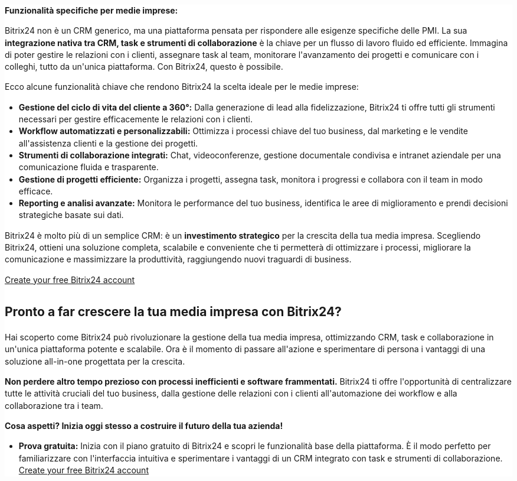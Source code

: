**Funzionalità specifiche per medie imprese:**

Bitrix24 non è un CRM generico, ma una piattaforma pensata per rispondere alle esigenze specifiche delle PMI.  La sua **integrazione nativa tra CRM, task e strumenti di collaborazione** è la chiave per un flusso di lavoro fluido ed efficiente.  Immagina di poter gestire le relazioni con i clienti, assegnare task al team, monitorare l'avanzamento dei progetti e comunicare con i colleghi, tutto da un'unica piattaforma.  Con Bitrix24, questo è possibile.

Ecco alcune funzionalità chiave che rendono Bitrix24 la scelta ideale per le medie imprese:

* **Gestione del ciclo di vita del cliente a 360°:**  Dalla generazione di lead alla fidelizzazione, Bitrix24 ti offre tutti gli strumenti necessari per gestire efficacemente le relazioni con i clienti.
* **Workflow automatizzati e personalizzabili:**  Ottimizza i processi chiave del tuo business, dal marketing e le vendite all'assistenza clienti e la gestione dei progetti.
* **Strumenti di collaborazione integrati:**  Chat, videoconferenze, gestione documentale condivisa e intranet aziendale per una comunicazione fluida e trasparente.
* **Gestione di progetti efficiente:**  Organizza i progetti, assegna task, monitora i progressi e collabora con il team in modo efficace.
* **Reporting e analisi avanzate:**  Monitora le performance del tuo business, identifica le aree di miglioramento e prendi decisioni strategiche basate sui dati.

Bitrix24 è molto più di un semplice CRM: è un **investimento strategico** per la crescita della tua media impresa.  Scegliendo Bitrix24, ottieni una soluzione completa, scalabile e conveniente che ti permetterà di ottimizzare i processi, migliorare la comunicazione e massimizzare la produttività, raggiungendo nuovi traguardi di business.

<a href="https://www.bitrix24.com/create.php?p=25482205&p1=4.%D0%92%D1%8B%D0%B1%D0%BE%D1%80CRM%D0%B4%D0%BB%D1%8F%D1%81%D1%80%D0%B5%D0%B4%D0%BD%D0%B5%D0%B3%D0%BE%D0%B1%D0%B8%D0%B7%D0%BD%D0%B5%D1%81%D0%B0%3A%D0%BD%D0%B0%D1%87%D1%82%D0%BE%D0%BE%D0%B1%D1%80%D0%B0%D1%82%D0%B8%D1%82%D1%8C%D0%B2%D0%BD%D0%B8%D0%BC%D0%B0%D0%BD%D0%B8%D0%B5%D0%BF%D1%80%D0%B8%D0%BC%D0%B0%D1%81%D1%88%D1%82%D0%B0%D0%B1%D0%B8%D1%80%D0%BE%D0%B2%D0%B0%D0%BD%D0%B8%D0%B8%3F" rel="noindex nofollow">Create your free Bitrix24 account</a>

##  Pronto a far crescere la tua media impresa con Bitrix24?

Hai scoperto come Bitrix24 può rivoluzionare la gestione della tua media impresa, ottimizzando CRM, task e collaborazione in un'unica piattaforma potente e scalabile.  Ora è il momento di passare all'azione e sperimentare di persona i vantaggi di una soluzione all-in-one progettata per la crescita.

**Non perdere altro tempo prezioso con processi inefficienti e software frammentati.**  Bitrix24 ti offre l'opportunità di centralizzare tutte le attività cruciali del tuo business, dalla gestione delle relazioni con i clienti all'automazione dei workflow e alla collaborazione tra i team.

**Cosa aspetti?  Inizia oggi stesso a costruire il futuro della tua azienda!**

* **Prova gratuita:**  Inizia con il piano gratuito di Bitrix24 e scopri le funzionalità base della piattaforma.  È il modo perfetto per familiarizzare con l'interfaccia intuitiva e sperimentare i vantaggi di un CRM integrato con task e strumenti di collaborazione. <a href="https://www.bitrix24.com/create.php?p=25482205&p1=4.%D0%92%D1%8B%D0%B1%D0%BE%D1%80CRM%D0%B4%D0%BB%D1%8F%D1%81%D1%80%D0%B5%D0%B4%D0%BD%D0%B5%D0%B3%D0%BE%D0%B1%D0%B8%D0%B7%D0%BD%D0%B5%D1%81%D0%B0%3A%D0%BD%D0%B0%D1%87%D1%82%D0%BE%D0%BE%D0%B1%D1%80%D0%B0%D1%82%D0%B8%D1%82%D1%8C%D0%B2%D0%BD%D0%B8%D0%BC%D0%B0%D0%BD%D0%B8%D0%B5%D0%BF%D1%80%D0%B8%D0%BC%D0%B0%D1%81%D1%88%D1%82%D0%B0%D0%B1%D0%B8%D1%80%D0%BE%D0%B2%D0%B0%D0%BD%D0%B8%D0%B8%3F" rel="noindex nofollow">Create your free Bitrix24 account</a>
